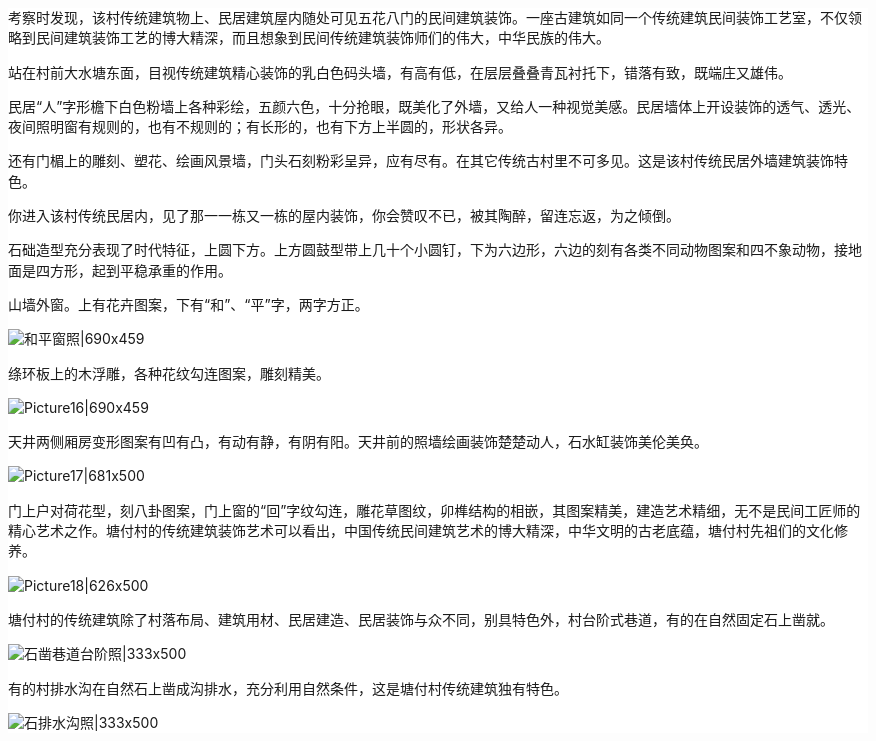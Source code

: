 考察时发现，该村传统建筑物上、民居建筑屋内随处可见五花八门的民间建筑装饰。一座古建筑如同一个传统建筑民间装饰工艺室，不仅领略到民间建筑装饰工艺的博大精深，而且想象到民间传统建筑装饰师们的伟大，中华民族的伟大。

站在村前大水塘东面，目视传统建筑精心装饰的乳白色码头墙，有高有低，在层层叠叠青瓦衬托下，错落有致，既端庄又雄伟。

民居“人”字形檐下白色粉墙上各种彩绘，五颜六色，十分抢眼，既美化了外墙，又给人一种视觉美感。民居墙体上开设装饰的透气、透光、夜间照明窗有规则的，也有不规则的；有长形的，也有下方上半圆的，形状各异。

还有门楣上的雕刻、塑花、绘画风景墙，门头石刻粉彩呈异，应有尽有。在其它传统古村里不可多见。这是该村传统民居外墙建筑装饰特色。

你进入该村传统民居内，见了那一一栋又一栋的屋内装饰，你会赞叹不已，被其陶醉，留连忘返，为之倾倒。

石础造型充分表现了时代特征，上圆下方。上方圆鼓型带上几十个小圆钉，下为六边形，六边的刻有各类不同动物图案和四不象动物，接地面是四方形，起到平稳承重的作用。

山墙外窗。上有花卉图案，下有“和”、“平”字，两字方正。

![和平窗照|690x459](https://cdn.ossez.com/discourse-uploads/original/2X/a/aa124c957e4d27a8ad0463038355b2a0a51daf10.jpeg ':size=690')

绦环板上的木浮雕，各种花纹勾连图案，雕刻精美。

![Picture16|690x459](https://cdn.ossez.com/discourse-uploads/original/2X/d/d73927c349547d2e1e68134457ffeab876693a3a.jpeg ':size=690')


天井两侧厢房变形图案有凹有凸，有动有静，有阴有阳。天井前的照墙绘画装饰楚楚动人，石水缸装饰美伦美奂。

![Picture17|681x500](https://cdn.ossez.com/discourse-uploads/original/2X/f/f0ffcc8c73412294d63be8b9766da8cbd3c75a02.jpeg ':size=680')


门上户对荷花型，刻八卦图案，门上窗的“回”字纹勾连，雕花草图纹，卯榫结构的相嵌，其图案精美，建造艺术精细，无不是民间工匠师的精心艺术之作。塘付村的传统建筑装饰艺术可以看出，中国传统民间建筑艺术的博大精深，中华文明的古老底蕴，塘付村先祖们的文化修养。

![Picture18|626x500](https://cdn.ossez.com/discourse-uploads/optimized/2X/2/28b021058fde1cd53c7c6ade07af88d2dee0f325_2_626x500.jpeg ':size=620')


塘付村的传统建筑除了村落布局、建筑用材、民居建造、民居装饰与众不同，别具特色外，村台阶式巷道，有的在自然固定石上凿就。

![石凿巷道台阶照|333x500](https://cdn.ossez.com/discourse-uploads/optimized/2X/f/f7b5ac66223265d9f3d91f515eef2dfd04acc1fc_2_333x500.jpeg ':size=330')


有的村排水沟在自然石上凿成沟排水，充分利用自然条件，这是塘付村传统建筑独有特色。

![石排水沟照|333x500](https://cdn.ossez.com/discourse-uploads/optimized/2X/f/f25d701a648fc9a3fd4a45c753d16435d4202328_2_333x500.jpeg ':size=330')